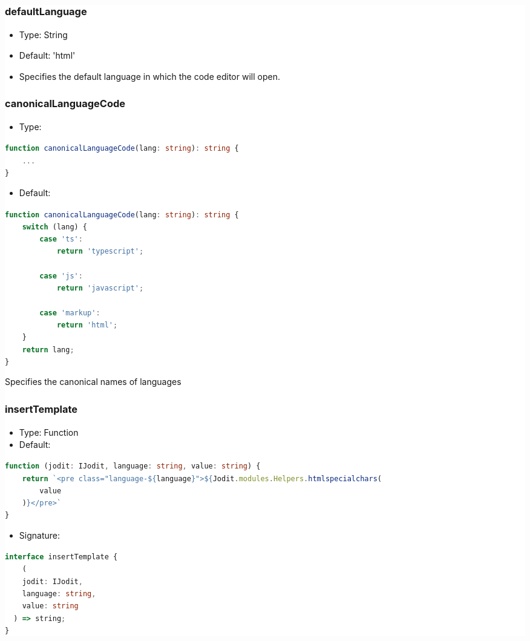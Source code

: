 ### defaultLanguage

-   Type: String
-   Default: 'html'

-   Specifies the default language in which the code editor will open.

### canonicalLanguageCode

-   Type:

```ts
function canonicalLanguageCode(lang: string): string {
	...
}
```

-   Default:

```ts
function canonicalLanguageCode(lang: string): string {
	switch (lang) {
		case 'ts':
			return 'typescript';

		case 'js':
			return 'javascript';

		case 'markup':
			return 'html';
	}
	return lang;
}
```

Specifies the canonical names of languages

### insertTemplate

-   Type: Function
-   Default:

```ts
function (jodit: IJodit, language: string, value: string) {
	return `<pre class="language-${language}">${Jodit.modules.Helpers.htmlspecialchars(
		value
	)}</pre>`
}
```

-   Signature:

```ts
interface insertTemplate {
	(
    jodit: IJodit,
    language: string,
    value: string
  ) => string;
}
```
